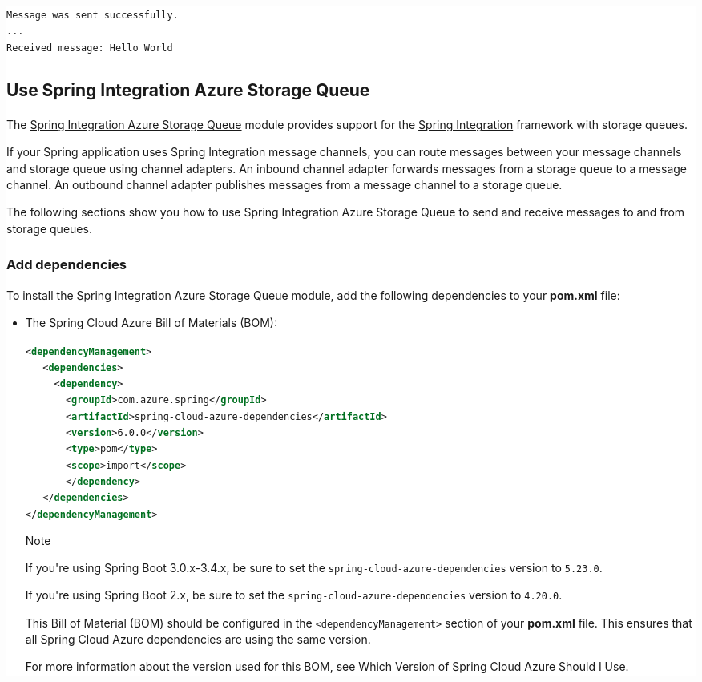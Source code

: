    ```output
   Message was sent successfully.
   ...
   Received message: Hello World
   ```

## Use Spring Integration Azure Storage Queue

The [Spring Integration Azure Storage Queue](https://mvnrepository.com/artifact/com.azure.spring/spring-integration-azure-storage-queue) module provides support for the [Spring Integration](https://docs.spring.io/spring-boot/docs/current/reference/html/messaging.html#messaging.spring-integration) framework with storage queues.

If your Spring application uses Spring Integration message channels, you can route messages between your message channels and storage queue using channel adapters. An inbound channel adapter forwards messages from a storage queue to a message channel. An outbound channel adapter publishes messages from a message channel to a storage queue.

The following sections show you how to use Spring Integration Azure Storage Queue to send and receive messages to and from storage queues.

### Add dependencies

To install the Spring Integration Azure Storage Queue module, add the following dependencies to your **pom.xml** file:

- The Spring Cloud Azure Bill of Materials (BOM):

  ```xml
  <dependencyManagement>
     <dependencies>
       <dependency>
         <groupId>com.azure.spring</groupId>
         <artifactId>spring-cloud-azure-dependencies</artifactId>
         <version>6.0.0</version>
         <type>pom</type>
         <scope>import</scope>
         </dependency>
     </dependencies>
  </dependencyManagement>
  ```

  > [!NOTE]
  > If you're using Spring Boot 3.0.x-3.4.x, be sure to set the `spring-cloud-azure-dependencies` version to `5.23.0`.
  >
  > If you're using Spring Boot 2.x, be sure to set the `spring-cloud-azure-dependencies` version to `4.20.0`.
  >
  > This Bill of Material (BOM) should be configured in the `<dependencyManagement>` section of your **pom.xml** file. This ensures that all Spring Cloud Azure dependencies are using the same version.
  >
  > For more information about the version used for this BOM, see [Which Version of Spring Cloud Azure Should I Use](https://github.com/Azure/azure-sdk-for-java/wiki/Spring-Versions-Mapping#which-version-of-spring-cloud-azure-should-i-use).
